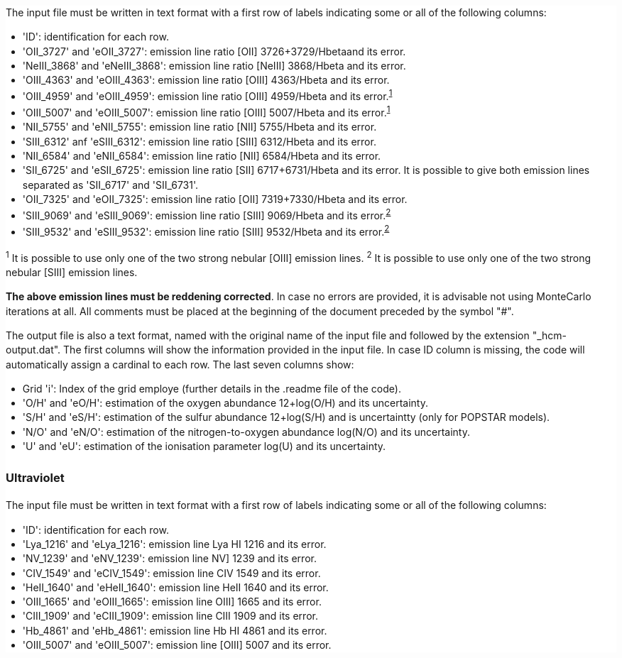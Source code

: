The input file must be written in text format with a first row of labels indicating some or all of the following columns:

- 'ID': identification for each row.
- 'OII_3727' and 'eOII_3727': emission line ratio [OII] 3726+3729/Hbetaand its error.
- 'NeIII_3868' and 'eNeIII_3868': emission line ratio [NeIII] 3868/Hbeta and its error.
- 'OIII_4363' and 'eOIII_4363': emission line ratio [OIII] 4363/Hbeta and its error.
- 'OIII_4959' and 'eOIII_4959': emission line ratio [OIII] 4959/Hbeta and its error.<sup>[1](#myfootnote1)</sup>
- 'OIII_5007' and 'eOIII_5007': emission line ratio [OIII] 5007/Hbeta and its error.<sup>[1](#myfootnote1)</sup>
- 'NII_5755' and 'eNII_5755': emission line ratio [NII] 5755/Hbeta and its error.
- 'SIII_6312' anf 'eSIII_6312': emission line ratio [SIII] 6312/Hbeta and its error.
- 'NII_6584' and 'eNII_6584': emission line ratio [NII] 6584/Hbeta and its error.
- 'SII_6725' and 'eSII_6725': emission line ratio [SII] 6717+6731/Hbeta and its error. It is possible to give both emission lines separated as 'SII_6717' and 'SII_6731'.
- 'OII_7325' and 'eOII_7325': emission line ratio [OII] 7319+7330/Hbeta and its error.
- 'SIII_9069' and 'eSIII_9069': emission line ratio [SIII] 9069/Hbeta and its error.<sup>[2](#myfootnote2)</sup>
- 'SIII_9532' and 'eSIII_9532': emission line ratio [SIII] 9532/Hbeta and its error.<sup>[2](#myfootnote2)</sup>

<sup><a name="myfootnote1">1</a></sup> It is possible to use only one of the two strong nebular [OIII] emission lines.
<sup><a name="myfootnote2">2</a></sup> It is possible to use only one of the two strong nebular [SIII] emission lines.

**The above emission lines must be reddening corrected**. In case no errors are provided, it is advisable not using MonteCarlo iterations at all. All comments must be placed at the beginning of the document preceded by the symbol "#".

The output file is also a text format, named with the original name of the input file and followed by the extension "_hcm-output.dat". The first columns will show the information provided in the input file. In case ID column is missing, the code will automatically assign a cardinal to each row. The last seven columns show:

- Grid 'i': Index of the grid employe (further details in the .readme file of the code).
- 'O/H' and 'eO/H': estimation of the oxygen abundance 12+log(O/H) and its uncertainty.
- 'S/H' and 'eS/H': estimation of the sulfur abundance 12+log(S/H) and is uncertaintty (only for POPSTAR models).
- 'N/O' and 'eN/O': estimation of the nitrogen-to-oxygen abundance log(N/O) and its uncertainty.
- 'U' and 'eU': estimation of the ionisation parameter log(U) and its uncertainty.

### Ultraviolet

The input file must be written in text format with a first row of labels indicating some or all of the following columns:

- 'ID': identification for each row.
- 'Lya_1216' and 'eLya_1216': emission line Lya HI 1216 and its error.
- 'NV_1239' and 'eNV_1239': emission line NV] 1239 and its error.
- 'CIV_1549' and 'eCIV_1549': emission line CIV 1549 and its error.
- 'HeII_1640' and 'eHeII_1640': emission line HeII 1640 and its error.
- 'OIII_1665' and 'eOIII_1665': emission line OIII] 1665 and its error.
- 'CIII_1909' and 'eCIII_1909': emission line CIII 1909 and its error.
- 'Hb_4861' and 'eHb_4861': emission line Hb HI 4861 and its error.
- 'OIII_5007' and 'eOIII_5007': emission line [OIII] 5007 and its error.
